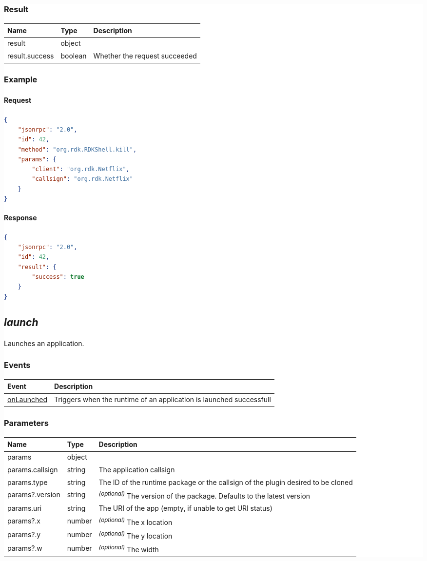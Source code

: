 ### Result

| Name | Type | Description |
| :-------- | :-------- | :-------- |
| result | object |  |
| result.success | boolean | Whether the request succeeded |

### Example

#### Request

```json
{
    "jsonrpc": "2.0",
    "id": 42,
    "method": "org.rdk.RDKShell.kill",
    "params": {
        "client": "org.rdk.Netflix",
        "callsign": "org.rdk.Netflix"
    }
}
```

#### Response

```json
{
    "jsonrpc": "2.0",
    "id": 42,
    "result": {
        "success": true
    }
}
```

<a name="launch"></a>
## *launch*

Launches an application.

### Events

| Event | Description |
| :-------- | :-------- |
| [onLaunched](#onLaunched) | Triggers when the runtime of an application is launched successfull |
### Parameters

| Name | Type | Description |
| :-------- | :-------- | :-------- |
| params | object |  |
| params.callsign | string | The application callsign |
| params.type | string | The ID of the runtime package or the callsign of the plugin desired to be cloned |
| params?.version | string | <sup>*(optional)*</sup> The version of the package. Defaults to the latest version |
| params.uri | string | The URI of the app (empty, if unable to get URI status) |
| params?.x | number | <sup>*(optional)*</sup> The x location |
| params?.y | number | <sup>*(optional)*</sup> The y location |
| params?.w | number | <sup>*(optional)*</sup> The width |